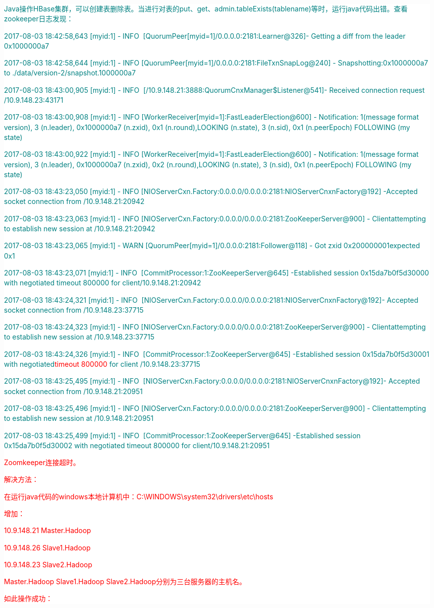<p><span style="color:#008080;">Java</span><span style="color:#008080;">操作</span><span style="color:#008080;">HBase</span><span style="color:#008080;">集群，可以创建表删除表。当进行对表的</span><span style="color:#008080;">put</span><span style="color:#008080;">、</span><span style="color:#008080;">get</span><span style="color:#008080;">、</span><span style="color:#008080;">admin.tableExists(tablename)</span><span style="color:#008080;">等时，运行</span><span style="color:#008080;">java</span><span style="color:#008080;">代码出错。查看</span><span style="color:#008080;">zookeeper</span><span style="color:#008080;">日志发现：</span></p>
<p><span style="color:#008080;">2017-08-03 18:42:58,643 [myid:1] - INFO  [QuorumPeer[myid=1]/0.0.0.0:2181:Learner@326]- Getting a diff from the leader 0x1000000a7</span></p>
<p><span style="color:#008080;">2017-08-03 18:42:58,644 [myid:1] - INFO [QuorumPeer[myid=1]/0.0.0.0:2181:FileTxnSnapLog@240] - Snapshotting:0x1000000a7 to ./data/version-2/snapshot.1000000a7</span></p>
<p><span style="color:#008080;">2017-08-03 18:43:00,905 [myid:1] - INFO  [/10.9.148.21:3888:QuorumCnxManager$Listener@541]- Received connection request /10.9.148.23:43171</span></p>
<p><span style="color:#008080;">2017-08-03 18:43:00,908 [myid:1] - INFO [WorkerReceiver[myid=1]:FastLeaderElection@600] - Notification: 1(message format version), 3 (n.leader), 0x1000000a7 (n.zxid), 0x1 (n.round),LOOKING (n.state), 3 (n.sid), 0x1 (n.peerEpoch)
 FOLLOWING (my state)</span></p>
<p><span style="color:#008080;">2017-08-03 18:43:00,922 [myid:1] - INFO [WorkerReceiver[myid=1]:FastLeaderElection@600] - Notification: 1(message format version), 3 (n.leader), 0x1000000a7 (n.zxid), 0x2 (n.round),LOOKING (n.state), 3 (n.sid), 0x1 (n.peerEpoch)
 FOLLOWING (my state)</span></p>
<p><span style="color:#008080;">2017-08-03 18:43:23,050 [myid:1] - INFO [NIOServerCxn.Factory:0.0.0.0/0.0.0.0:2181:NIOServerCnxnFactory@192] -Accepted socket connection from /10.9.148.21:20942</span></p>
<p><span style="color:#008080;">2017-08-03 18:43:23,063 [myid:1] - INFO [NIOServerCxn.Factory:0.0.0.0/0.0.0.0:2181:ZooKeeperServer@900] - Clientattempting to establish new session at /10.9.148.21:20942</span></p>
<p><span style="color:#008080;">2017-08-03 18:43:23,065 [myid:1] - WARN [QuorumPeer[myid=1]/0.0.0.0:2181:Follower@118] - Got zxid 0x200000001expected 0x1</span></p>
<p><span style="color:#008080;">2017-08-03 18:43:23,071 [myid:1] - INFO  [CommitProcessor:1:ZooKeeperServer@645] -Established session 0x15da7b0f5d30000 with negotiated timeout 800000 for client/10.9.148.21:20942</span></p>
<p><span style="color:#008080;">2017-08-03 18:43:24,321 [myid:1] - INFO  [NIOServerCxn.Factory:0.0.0.0/0.0.0.0:2181:NIOServerCnxnFactory@192]- Accepted socket connection from /10.9.148.23:37715</span></p>
<p><span style="color:#008080;">2017-08-03 18:43:24,323 [myid:1] - INFO [NIOServerCxn.Factory:0.0.0.0/0.0.0.0:2181:ZooKeeperServer@900] - Clientattempting to establish new session at /10.9.148.23:37715</span></p>
<p><span style="color:#008080;">2017-08-03 18:43:24,326 [myid:1] - INFO  [CommitProcessor:1:ZooKeeperServer@645] -Established session 0x15da7b0f5d30001 with negotiated</span><span style="color:#FF0000;">timeout 800000</span><span style="color:#008080;"> for client /10.9.148.23:37715</span></p>
<p><span style="color:#008080;">2017-08-03 18:43:25,495 [myid:1] - INFO  [NIOServerCxn.Factory:0.0.0.0/0.0.0.0:2181:NIOServerCnxnFactory@192]- Accepted socket connection from /10.9.148.21:20951</span></p>
<p><span style="color:#008080;">2017-08-03 18:43:25,496 [myid:1] - INFO [NIOServerCxn.Factory:0.0.0.0/0.0.0.0:2181:ZooKeeperServer@900] - Clientattempting to establish new session at /10.9.148.21:20951</span></p>
<p><span style="color:#008080;">2017-08-03 18:43:25,499 [myid:1] - INFO  [CommitProcessor:1:ZooKeeperServer@645] -Established session 0x15da7b0f5d30002 with negotiated timeout 800000 for client/10.9.148.21:20951</span></p>
<p><span style="color:#FF0000;">Zoomkeeper</span><span style="color:#FF0000;">连接超时。</span></p>
<p><span style="color:#FF0000;">解决方法：</span></p>
<p><span style="color:#FF0000;">在运行</span><span style="color:#FF0000;">java</span><span style="color:#FF0000;">代码的</span><span style="color:#FF0000;">windows</span><span style="color:#FF0000;">本地计算机中：</span><span style="color:#FF0000;">C:\WINDOWS\system32\drivers\etc\hosts</span></p>
<p><span style="color:#FF0000;">增加：</span></p>
<p><span style="color:#FF0000;">10.9.148.21 Master.Hadoop</span></p>
<p><span style="color:#FF0000;">10.9.148.26 Slave1.Hadoop</span></p>
<p><span style="color:#FF0000;">10.9.148.23 Slave2.Hadoop</span></p>
<p><span style="color:#FF0000;">Master.Hadoop Slave1.Hadoop Slave2.Hadoop</span><span style="color:#FF0000;">分别为三台服务器的主机名。</span></p>
<p><span style="color:#FF0000;">如此操作成功：</span></p>
<p></p>